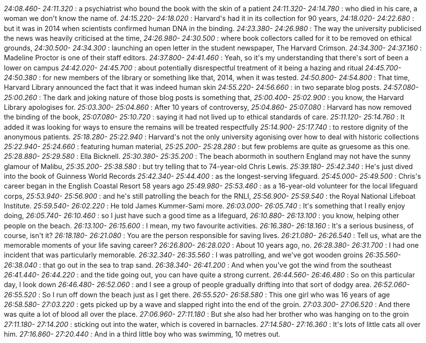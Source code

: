 *24:08.460- 24:11.320* :  a psychiatrist who bound the book with the skin of a patient
*24:11.320- 24:14.780* :  who died in his care, a woman we don't know the name of.
*24:15.220- 24:18.020* :  Harvard's had it in its collection for 90 years,
*24:18.020- 24:22.680* :  but it was in 2014 when scientists confirmed human DNA in the binding.
*24:23.380- 24:26.980* :  The way the university publicised the news was heavily criticised at the time,
*24:26.980- 24:30.500* :  where book collectors called for it to be removed on ethical grounds,
*24:30.500- 24:34.300* :  launching an open letter in the student newspaper, The Harvard Crimson.
*24:34.300- 24:37.160* :  Madeline Proctor is one of their staff editors.
*24:37.800- 24:41.460* :  Yeah, so it's my understanding that there's sort of been a lower on campus
*24:42.020- 24:45.700* :  about potentially disrespectful treatment of it being a hazing and ritual
*24:45.700- 24:50.380* :  for new members of the library or something like that, 2014, when it was tested.
*24:50.800- 24:54.800* :  That time, Harvard Library announced the fact that it was indeed human skin
*24:55.220- 24:56.660* :  in two separate blog posts.
*24:57.080- 25:00.260* :  The dark and joking nature of those blog posts is something that,
*25:00.400- 25:02.900* :  you know, the Harvard Library apologises for.
*25:03.300- 25:04.860* :  After 10 years of controversy,
*25:04.860- 25:07.080* :  Harvard has now removed the binding of the book,
*25:07.080- 25:10.720* :  saying it had not lived up to ethical standards of care.
*25:11.120- 25:14.760* :  It added it was looking for ways to ensure the remains will be treated respectfully
*25:14.900- 25:17.740* :  to restore dignity of the anonymous patients.
*25:18.280- 25:22.940* :  Harvard's not the only university agonising over how to deal with historic collections
*25:22.940- 25:24.660* :  featuring human material,
*25:25.200- 25:28.280* :  but few problems are quite as gruesome as this one.
*25:28.880- 25:29.580* :  Ella Bicknell.
*25:30.380- 25:35.200* :  The beach abormoth in southern England may not have the sunny glamour of Malibu,
*25:35.200- 25:38.580* :  but try telling that to 74-year-old Chris Lewis.
*25:39.180- 25:42.340* :  He's just dived into the book of Guinness World Records
*25:42.340- 25:44.400* :  as the longest-serving lifeguard.
*25:45.000- 25:49.500* :  Chris's career began in the English Coastal Resort 58 years ago
*25:49.980- 25:53.460* :  as a 16-year-old volunteer for the local lifeguard corps,
*25:53.940- 25:56.900* :  and he's still patrolling the beach for the RNLI,
*25:56.900- 25:59.540* :  the Royal National Lifeboat Institute.
*25:59.540- 26:02.220* :  He told James Kummer-Sami more.
*26:03.000- 26:05.740* :  It's something that I really enjoy doing,
*26:05.740- 26:10.460* :  so I just have such a good time as a lifeguard,
*26:10.880- 26:13.100* :  you know, helping other people on the beach.
*26:13.100- 26:15.600* :  I mean, my two favourite activities.
*26:16.380- 26:18.160* :  It's a serious business, of course, isn't it?
*26:18.180- 26:21.080* :  You are the person responsible for saving lives.
*26:21.080- 26:26.540* :  Tell us, what are the memorable moments of your life saving career?
*26:26.800- 26:28.020* :  About 10 years ago, no.
*26:28.380- 26:31.700* :  I had one incident that was particularly memorable.
*26:32.340- 26:35.560* :  I was patrolling, and we've got wooden groins
*26:35.560- 26:38.040* :  that go out in the sea to trap sand.
*26:38.340- 26:41.200* :  And when you've got the wind from the southeast
*26:41.440- 26:44.220* :  and the tide going out, you can have quite a strong current.
*26:44.560- 26:46.480* :  So on this particular day, I look down
*26:46.480- 26:52.060* :  and I see a group of people gradually drifting into that sort of dodgy area.
*26:52.060- 26:55.520* :  So I run off down the beach just as I get there.
*26:55.520- 26:58.580* :  This one girl who was 16 years of age
*26:58.580- 27:03.220* :  gets picked up by a wave and slapped right into the end of the groin.
*27:03.300- 27:06.520* :  And there was quite a lot of blood all over the place.
*27:06.960- 27:11.180* :  But she also had her brother who was hanging on to the groin
*27:11.180- 27:14.200* :  sticking out into the water, which is covered in barnacles.
*27:14.580- 27:16.360* :  It's lots of little cats all over him.
*27:16.860- 27:20.440* :  And in a third little boy who was swimming, 10 metres out.